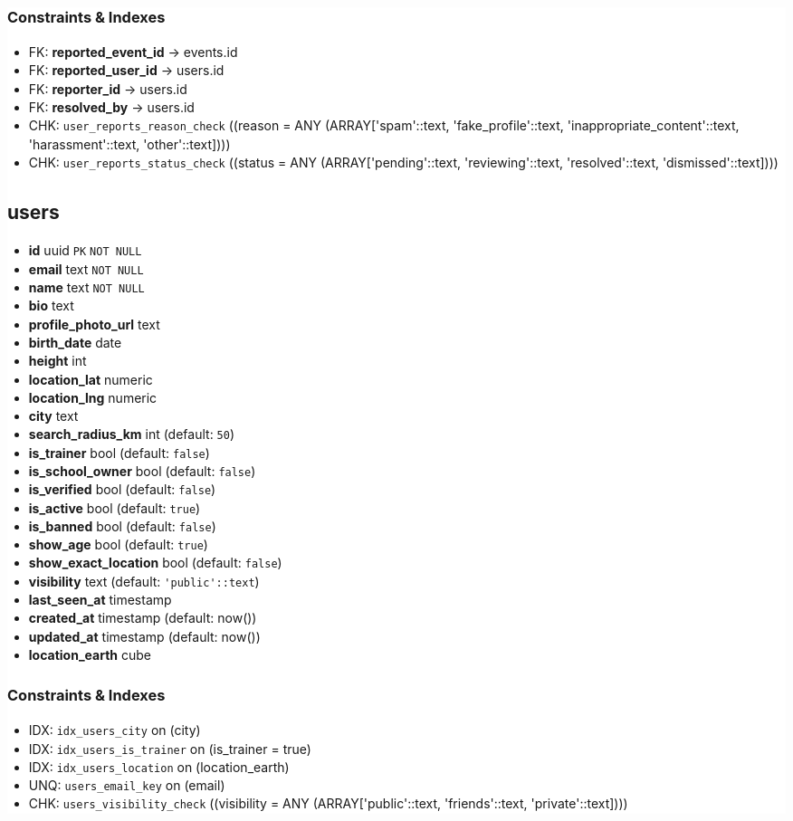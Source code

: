 ### Constraints & Indexes

- FK: **reported_event_id** → events.id
- FK: **reported_user_id** → users.id
- FK: **reporter_id** → users.id
- FK: **resolved_by** → users.id
- CHK: `user_reports_reason_check` ((reason = ANY (ARRAY['spam'::text, 'fake_profile'::text, 'inappropriate_content'::text, 'harassment'::text, 'other'::text])))
- CHK: `user_reports_status_check` ((status = ANY (ARRAY['pending'::text, 'reviewing'::text, 'resolved'::text, 'dismissed'::text])))

## users

- **id** uuid `PK` `NOT NULL`
- **email** text `NOT NULL`
- **name** text `NOT NULL`
- **bio** text
- **profile_photo_url** text
- **birth_date** date
- **height** int
- **location_lat** numeric
- **location_lng** numeric
- **city** text
- **search_radius_km** int (default: `50`)
- **is_trainer** bool (default: `false`)
- **is_school_owner** bool (default: `false`)
- **is_verified** bool (default: `false`)
- **is_active** bool (default: `true`)
- **is_banned** bool (default: `false`)
- **show_age** bool (default: `true`)
- **show_exact_location** bool (default: `false`)
- **visibility** text (default: `'public'::text`)
- **last_seen_at** timestamp
- **created_at** timestamp (default: now())
- **updated_at** timestamp (default: now())
- **location_earth** cube

### Constraints & Indexes

- IDX: `idx_users_city` on (city)
- IDX: `idx_users_is_trainer` on (is_trainer = true)
- IDX: `idx_users_location` on (location_earth)
- UNQ: `users_email_key` on (email)
- CHK: `users_visibility_check` ((visibility = ANY (ARRAY['public'::text, 'friends'::text, 'private'::text])))

